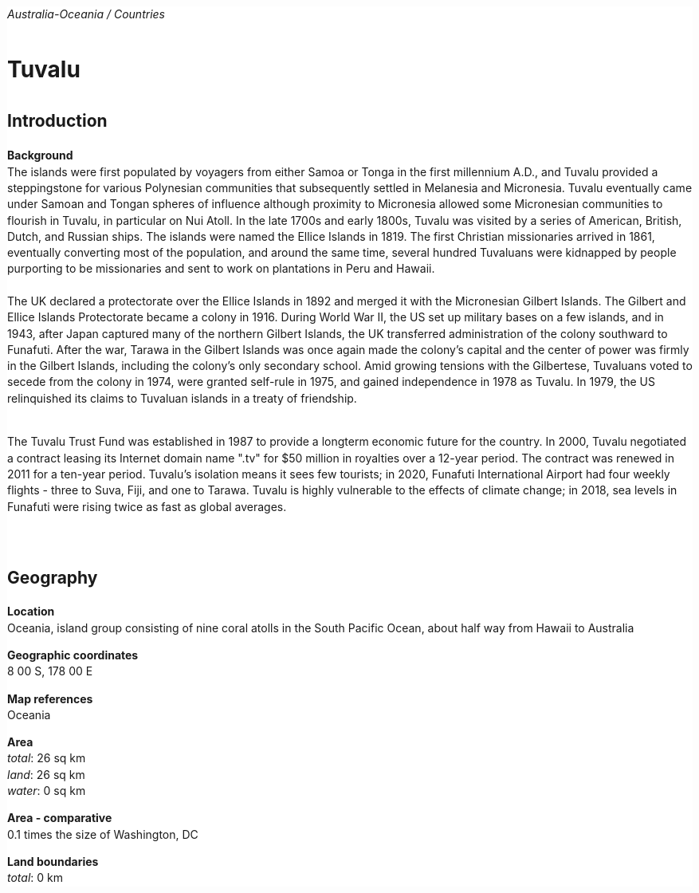 _Australia-Oceania / Countries_

# Tuvalu

## Introduction

**Background**<br>
The islands were first populated by voyagers from either Samoa or Tonga in the first millennium A.D., and Tuvalu provided a steppingstone for various Polynesian communities that subsequently settled in Melanesia and Micronesia. Tuvalu eventually came under Samoan and Tongan spheres of influence although proximity to Micronesia allowed some Micronesian communities to flourish in Tuvalu, in particular on Nui Atoll. In the late 1700s and early 1800s, Tuvalu was visited by a series of American, British, Dutch, and Russian ships. The islands were named the Ellice Islands in 1819. The first Christian missionaries arrived in 1861, eventually converting most of the population, and around the same time, several hundred Tuvaluans were kidnapped by people purporting to be missionaries and sent to work on plantations in Peru and Hawaii.<br><br>The UK declared a protectorate over the Ellice Islands in 1892 and merged it with the Micronesian Gilbert Islands. The Gilbert and Ellice Islands Protectorate became a colony in 1916. During World War II, the US set up military bases on a few islands, and in 1943, after Japan captured many of the northern Gilbert Islands, the UK transferred administration of the colony southward to Funafuti. After the war, Tarawa in the Gilbert Islands was once again made the colony’s capital and the center of power was firmly in the Gilbert Islands, including the colony’s only secondary school. Amid growing tensions with the Gilbertese, Tuvaluans voted to secede from the colony in 1974, were granted self-rule in 1975, and gained independence in 1978 as Tuvalu. In 1979, the US relinquished its claims to Tuvaluan islands in a treaty of friendship.<br> <p><br>The Tuvalu Trust Fund was established in 1987 to provide a longterm economic future for the country. In 2000, Tuvalu negotiated a contract leasing its Internet domain name ".tv" for $50 million in royalties over a 12-year period. The contract was renewed in 2011 for a ten-year period. Tuvalu’s isolation means it sees few tourists; in 2020, Funafuti International Airport had four weekly flights - three to Suva, Fiji, and one to Tarawa. Tuvalu is highly vulnerable to the effects of climate change; in 2018, sea levels in Funafuti were rising twice as fast as global averages.</p><br>

## Geography

**Location**<br>
Oceania, island group consisting of nine coral atolls in the South Pacific Ocean, about half way from Hawaii to Australia<br>

**Geographic coordinates**<br>
8 00 S, 178 00 E<br>

**Map references**<br>
Oceania<br>

**Area**<br>
_total_: 26 sq km<br>
_land_: 26 sq km<br>
_water_: 0 sq km<br>

**Area - comparative**<br>
0.1 times the size of Washington, DC<br>

**Land boundaries**<br>
_total_: 0 km<br>
